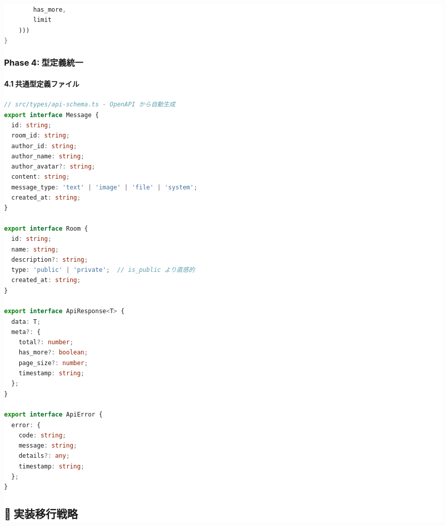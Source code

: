 ```rust
        has_more,
        limit
    )))
}
```

### Phase 4: 型定義統一

#### 4.1 共通型定義ファイル

```typescript
// src/types/api-schema.ts - OpenAPI から自動生成
export interface Message {
  id: string;
  room_id: string;
  author_id: string;
  author_name: string;
  author_avatar?: string;
  content: string;
  message_type: 'text' | 'image' | 'file' | 'system';
  created_at: string;
}

export interface Room {
  id: string;
  name: string;
  description?: string;
  type: 'public' | 'private';  // is_public より直感的
  created_at: string;
}

export interface ApiResponse<T> {
  data: T;
  meta?: {
    total?: number;
    has_more?: boolean;
    page_size?: number;
    timestamp: string;
  };
}

export interface ApiError {
  error: {
    code: string;
    message: string;
    details?: any;
    timestamp: string;
  };
}
```

## 🚀 実装移行戦略
